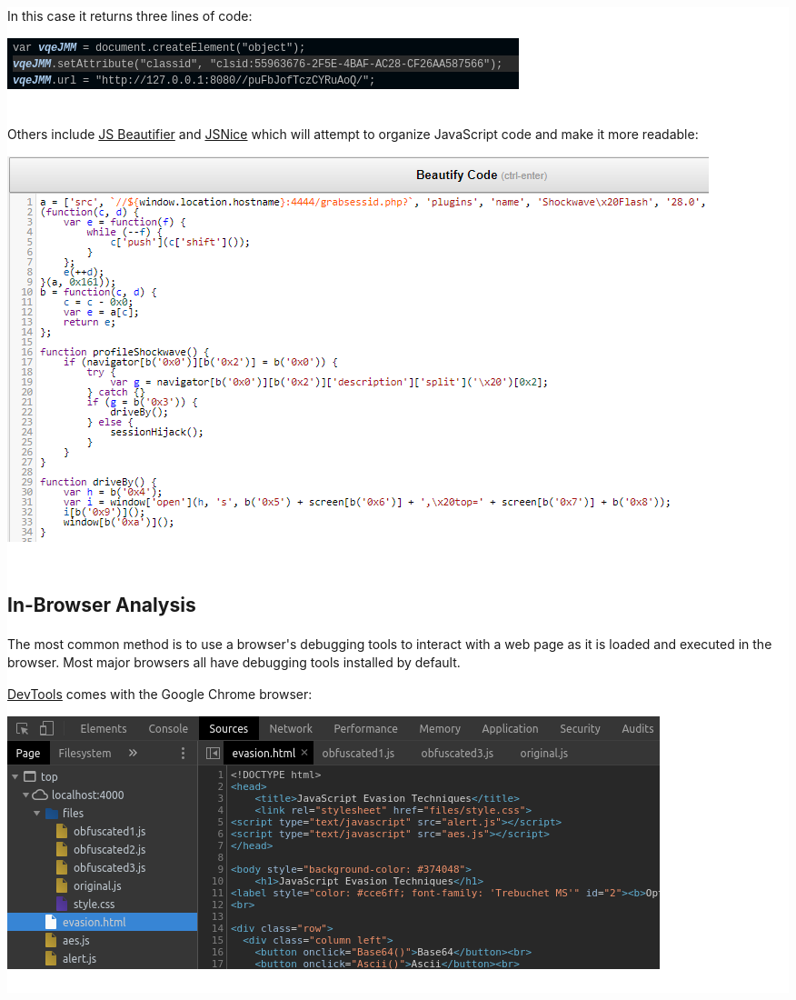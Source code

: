 In this case it returns three lines of code:

![](images/JavaScript%20Analysis%20Tools%20and%20Methodology/image029.png)<br><br>

Others include [JS Beautifier](https://beautifier.io) and [JSNice](http://jsnice.org) which will attempt to organize JavaScript code and make it more readable:

![](images/JavaScript%20Analysis%20Tools%20and%20Methodology/image036.png)<br><br>

## In-Browser Analysis

The most common method is to use a browser's debugging tools to interact with a web page as it is loaded and executed in the browser.  Most major browsers all have debugging tools installed by default.

[DevTools](https://developers.google.com/web/tools/chrome-devtools/) comes with the Google Chrome browser:

![](images/JavaScript%20Analysis%20Tools%20and%20Methodology/image001.png)<br><br>
